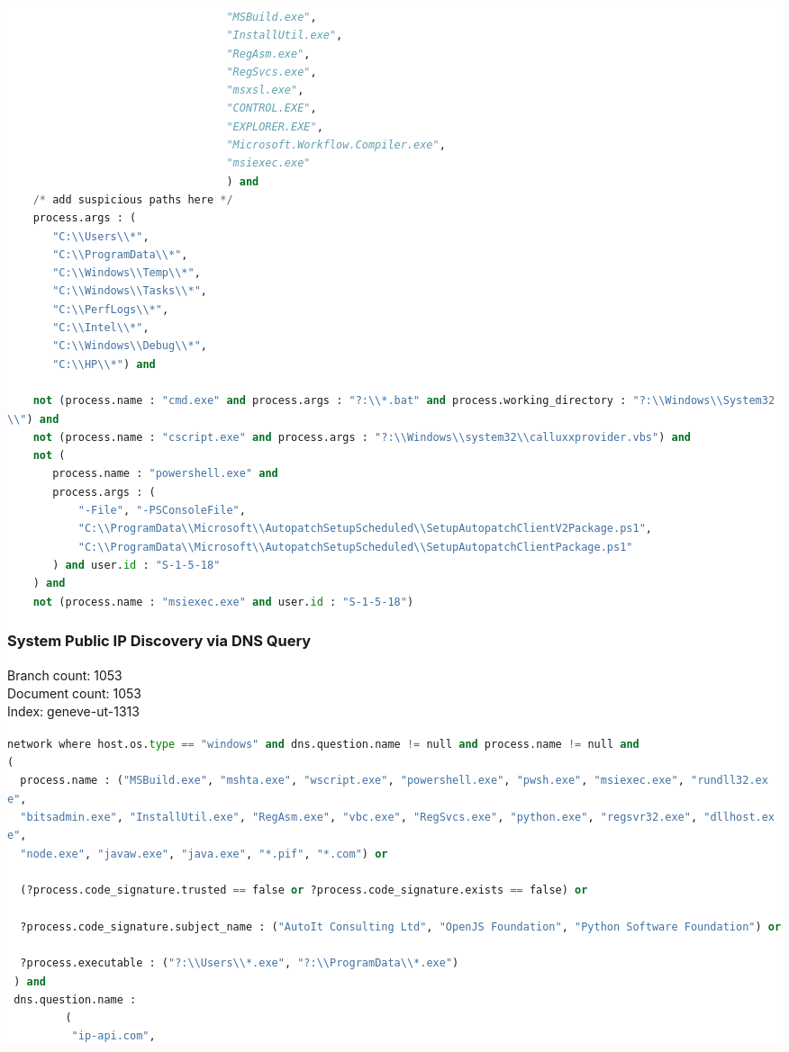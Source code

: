 ```python
                                  "MSBuild.exe",
                                  "InstallUtil.exe",
                                  "RegAsm.exe",
                                  "RegSvcs.exe",
                                  "msxsl.exe",
                                  "CONTROL.EXE",
                                  "EXPLORER.EXE",
                                  "Microsoft.Workflow.Compiler.exe",
                                  "msiexec.exe"
                                  ) and
    /* add suspicious paths here */
    process.args : (
       "C:\\Users\\*",
       "C:\\ProgramData\\*",
       "C:\\Windows\\Temp\\*",
       "C:\\Windows\\Tasks\\*",
       "C:\\PerfLogs\\*",
       "C:\\Intel\\*",
       "C:\\Windows\\Debug\\*",
       "C:\\HP\\*") and

    not (process.name : "cmd.exe" and process.args : "?:\\*.bat" and process.working_directory : "?:\\Windows\\System32\\") and
    not (process.name : "cscript.exe" and process.args : "?:\\Windows\\system32\\calluxxprovider.vbs") and
    not (
       process.name : "powershell.exe" and
       process.args : (
           "-File", "-PSConsoleFile",
           "C:\\ProgramData\\Microsoft\\AutopatchSetupScheduled\\SetupAutopatchClientV2Package.ps1",
           "C:\\ProgramData\\Microsoft\\AutopatchSetupScheduled\\SetupAutopatchClientPackage.ps1"                
       ) and user.id : "S-1-5-18"
    ) and
    not (process.name : "msiexec.exe" and user.id : "S-1-5-18")
```



### System Public IP Discovery via DNS Query

Branch count: 1053  
Document count: 1053  
Index: geneve-ut-1313

```python
network where host.os.type == "windows" and dns.question.name != null and process.name != null and
(
  process.name : ("MSBuild.exe", "mshta.exe", "wscript.exe", "powershell.exe", "pwsh.exe", "msiexec.exe", "rundll32.exe",
  "bitsadmin.exe", "InstallUtil.exe", "RegAsm.exe", "vbc.exe", "RegSvcs.exe", "python.exe", "regsvr32.exe", "dllhost.exe",
  "node.exe", "javaw.exe", "java.exe", "*.pif", "*.com") or

  (?process.code_signature.trusted == false or ?process.code_signature.exists == false) or

  ?process.code_signature.subject_name : ("AutoIt Consulting Ltd", "OpenJS Foundation", "Python Software Foundation") or

  ?process.executable : ("?:\\Users\\*.exe", "?:\\ProgramData\\*.exe")
 ) and
 dns.question.name :
         (
          "ip-api.com",
```